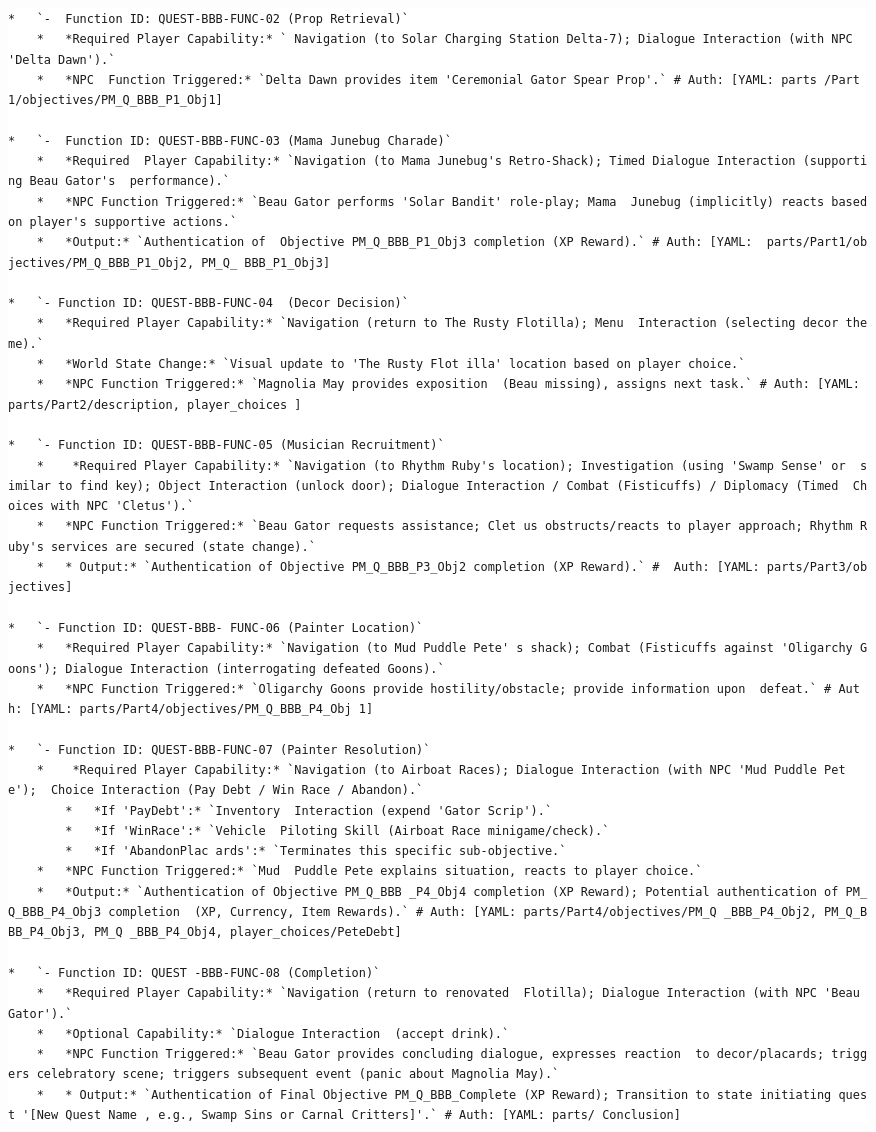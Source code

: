    *   `-  Function ID: QUEST-BBB-FUNC-02 (Prop Retrieval)`
        *   *Required Player Capability:* ` Navigation (to Solar Charging Station Delta-7); Dialogue Interaction (with NPC 'Delta Dawn').`
        *   *NPC  Function Triggered:* `Delta Dawn provides item 'Ceremonial Gator Spear Prop'.` # Auth: [YAML: parts /Part1/objectives/PM_Q_BBB_P1_Obj1]

    *   `-  Function ID: QUEST-BBB-FUNC-03 (Mama Junebug Charade)`
        *   *Required  Player Capability:* `Navigation (to Mama Junebug's Retro-Shack); Timed Dialogue Interaction (supporting Beau Gator's  performance).`
        *   *NPC Function Triggered:* `Beau Gator performs 'Solar Bandit' role-play; Mama  Junebug (implicitly) reacts based on player's supportive actions.`
        *   *Output:* `Authentication of  Objective PM_Q_BBB_P1_Obj3 completion (XP Reward).` # Auth: [YAML:  parts/Part1/objectives/PM_Q_BBB_P1_Obj2, PM_Q_ BBB_P1_Obj3]

    *   `- Function ID: QUEST-BBB-FUNC-04  (Decor Decision)`
        *   *Required Player Capability:* `Navigation (return to The Rusty Flotilla); Menu  Interaction (selecting decor theme).`
        *   *World State Change:* `Visual update to 'The Rusty Flot illa' location based on player choice.`
        *   *NPC Function Triggered:* `Magnolia May provides exposition  (Beau missing), assigns next task.` # Auth: [YAML: parts/Part2/description, player_choices ]

    *   `- Function ID: QUEST-BBB-FUNC-05 (Musician Recruitment)`
        *    *Required Player Capability:* `Navigation (to Rhythm Ruby's location); Investigation (using 'Swamp Sense' or  similar to find key); Object Interaction (unlock door); Dialogue Interaction / Combat (Fisticuffs) / Diplomacy (Timed  Choices with NPC 'Cletus').`
        *   *NPC Function Triggered:* `Beau Gator requests assistance; Clet us obstructs/reacts to player approach; Rhythm Ruby's services are secured (state change).`
        *   * Output:* `Authentication of Objective PM_Q_BBB_P3_Obj2 completion (XP Reward).` #  Auth: [YAML: parts/Part3/objectives]

    *   `- Function ID: QUEST-BBB- FUNC-06 (Painter Location)`
        *   *Required Player Capability:* `Navigation (to Mud Puddle Pete' s shack); Combat (Fisticuffs against 'Oligarchy Goons'); Dialogue Interaction (interrogating defeated Goons).` 
        *   *NPC Function Triggered:* `Oligarchy Goons provide hostility/obstacle; provide information upon  defeat.` # Auth: [YAML: parts/Part4/objectives/PM_Q_BBB_P4_Obj 1]

    *   `- Function ID: QUEST-BBB-FUNC-07 (Painter Resolution)`
        *    *Required Player Capability:* `Navigation (to Airboat Races); Dialogue Interaction (with NPC 'Mud Puddle Pete');  Choice Interaction (Pay Debt / Win Race / Abandon).`
            *   *If 'PayDebt':* `Inventory  Interaction (expend 'Gator Scrip').`
            *   *If 'WinRace':* `Vehicle  Piloting Skill (Airboat Race minigame/check).`
            *   *If 'AbandonPlac ards':* `Terminates this specific sub-objective.`
        *   *NPC Function Triggered:* `Mud  Puddle Pete explains situation, reacts to player choice.`
        *   *Output:* `Authentication of Objective PM_Q_BBB _P4_Obj4 completion (XP Reward); Potential authentication of PM_Q_BBB_P4_Obj3 completion  (XP, Currency, Item Rewards).` # Auth: [YAML: parts/Part4/objectives/PM_Q _BBB_P4_Obj2, PM_Q_BBB_P4_Obj3, PM_Q _BBB_P4_Obj4, player_choices/PeteDebt]

    *   `- Function ID: QUEST -BBB-FUNC-08 (Completion)`
        *   *Required Player Capability:* `Navigation (return to renovated  Flotilla); Dialogue Interaction (with NPC 'Beau Gator').`
        *   *Optional Capability:* `Dialogue Interaction  (accept drink).`
        *   *NPC Function Triggered:* `Beau Gator provides concluding dialogue, expresses reaction  to decor/placards; triggers celebratory scene; triggers subsequent event (panic about Magnolia May).`
        *   * Output:* `Authentication of Final Objective PM_Q_BBB_Complete (XP Reward); Transition to state initiating quest '[New Quest Name , e.g., Swamp Sins or Carnal Critters]'.` # Auth: [YAML: parts/ Conclusion]
